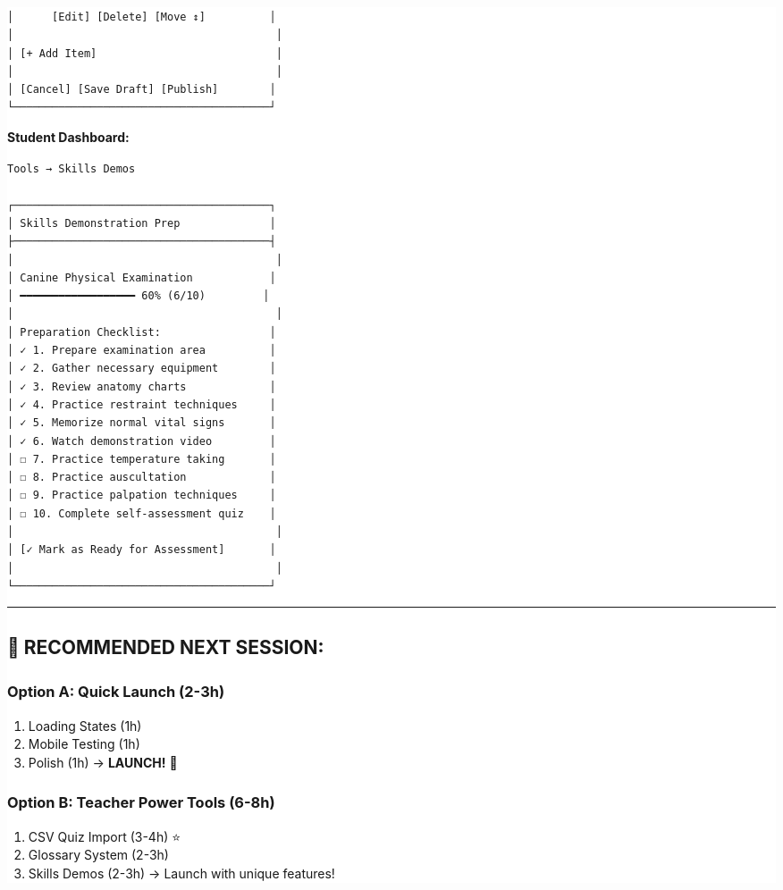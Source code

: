 ```
│      [Edit] [Delete] [Move ↕]          │
│                                         │
│ [+ Add Item]                            │
│                                         │
│ [Cancel] [Save Draft] [Publish]        │
└────────────────────────────────────────┘
```

**Student Dashboard:**
```
Tools → Skills Demos

┌────────────────────────────────────────┐
│ Skills Demonstration Prep              │
├────────────────────────────────────────┤
│                                         │
│ Canine Physical Examination            │
│ ━━━━━━━━━━━━━━━━━━ 60% (6/10)         │
│                                         │
│ Preparation Checklist:                 │
│ ✓ 1. Prepare examination area          │
│ ✓ 2. Gather necessary equipment        │
│ ✓ 3. Review anatomy charts             │
│ ✓ 4. Practice restraint techniques     │
│ ✓ 5. Memorize normal vital signs       │
│ ✓ 6. Watch demonstration video         │
│ ☐ 7. Practice temperature taking       │
│ ☐ 8. Practice auscultation             │
│ ☐ 9. Practice palpation techniques     │
│ ☐ 10. Complete self-assessment quiz    │
│                                         │
│ [✓ Mark as Ready for Assessment]       │
│                                         │
└────────────────────────────────────────┘
```

---

## 🚀 **RECOMMENDED NEXT SESSION:**

### **Option A: Quick Launch (2-3h)**
1. Loading States (1h)
2. Mobile Testing (1h)
3. Polish (1h)
→ **LAUNCH!** 🚀

### **Option B: Teacher Power Tools (6-8h)**
1. CSV Quiz Import (3-4h) ⭐
2. Glossary System (2-3h)
3. Skills Demos (2-3h)
→ Launch with unique features!
